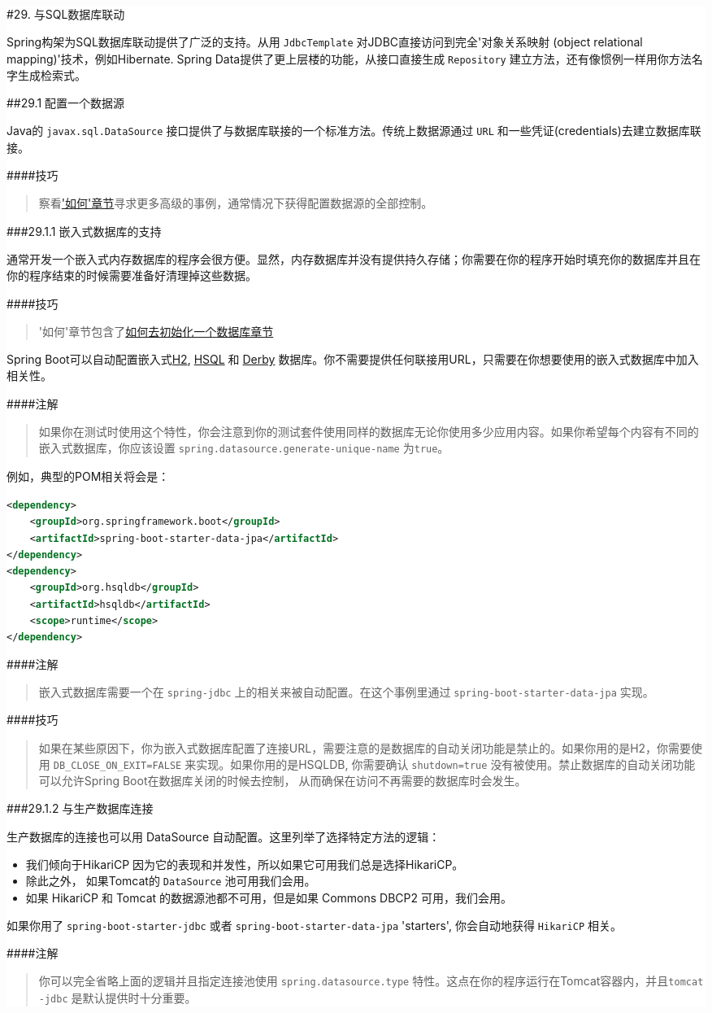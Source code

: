 #29. 与SQL数据库联动

Spring构架为SQL数据库联动提供了广泛的支持。从用 `JdbcTemplate` 对JDBC直接访问到完全'对象关系映射 (object relational mapping)'技术，例如Hibernate. Spring Data提供了更上层楼的功能，从接口直接生成 `Repository` 建立方法，还有像惯例一样用你方法名字生成检索式。

##29.1 配置一个数据源

Java的 `javax.sql.DataSource` 接口提供了与数据库联接的一个标准方法。传统上数据源通过 `URL` 和一些凭证(credentials)去建立数据库联接。

####技巧
> 察看['如何'章节](http://docs.spring.io/spring-boot/docs/current-SNAPSHOT/reference/htmlsingle/#howto-configure-a-datasource)寻求更多高级的事例，通常情况下获得配置数据源的全部控制。

###29.1.1 嵌入式数据库的支持

通常开发一个嵌入式内存数据库的程序会很方便。显然，内存数据库并没有提供持久存储；你需要在你的程序开始时填充你的数据库并且在你的程序结束的时候需要准备好清理掉这些数据。

####技巧
> '如何'章节包含了[如何去初始化一个数据库章节](http://docs.spring.io/spring-boot/docs/current-SNAPSHOT/reference/htmlsingle/#howto-database-initialization)

Spring Boot可以自动配置嵌入式[H2](http://www.h2database.com/), [HSQL](http://hsqldb.org/) 和 [Derby](https://db.apache.org/derby/) 数据库。你不需要提供任何联接用URL，只需要在你想要使用的嵌入式数据库中加入相关性。

####注解
> 如果你在测试时使用这个特性，你会注意到你的测试套件使用同样的数据库无论你使用多少应用内容。如果你希望每个内容有不同的嵌入式数据库，你应该设置 `spring.datasource.generate-unique-name` 为`true`。

例如，典型的POM相关将会是：
```xml
<dependency>
	<groupId>org.springframework.boot</groupId>
	<artifactId>spring-boot-starter-data-jpa</artifactId>
</dependency>
<dependency>
	<groupId>org.hsqldb</groupId>
	<artifactId>hsqldb</artifactId>
	<scope>runtime</scope>
</dependency>
```

####注解
> 嵌入式数据库需要一个在 `spring-jdbc` 上的相关来被自动配置。在这个事例里通过 `spring-boot-starter-data-jpa` 实现。

####技巧
> 如果在某些原因下，你为嵌入式数据库配置了连接URL，需要注意的是数据库的自动关闭功能是禁止的。如果你用的是H2，你需要使用 `DB_CLOSE_ON_EXIT=FALSE` 来实现。如果你用的是HSQLDB, 你需要确认  `shutdown=true` 没有被使用。禁止数据库的自动关闭功能可以允许Spring Boot在数据库关闭的时候去控制， 从而确保在访问不再需要的数据库时会发生。

###29.1.2 与生产数据库连接

生产数据库的连接也可以用 DataSource 自动配置。这里列举了选择特定方法的逻辑：
* 我们倾向于HikariCP 因为它的表现和并发性，所以如果它可用我们总是选择HikariCP。
* 除此之外， 如果Tomcat的 `DataSource` 池可用我们会用。
* 如果 HikariCP 和 Tomcat 的数据源池都不可用，但是如果 Commons DBCP2 可用，我们会用。

如果你用了 `spring-boot-starter-jdbc` 或者 `spring-boot-starter-data-jpa` 'starters', 你会自动地获得 `HikariCP` 相关。

####注解
> 你可以完全省略上面的逻辑并且指定连接池使用 `spring.datasource.type` 特性。这点在你的程序运行在Tomcat容器内，并且`tomcat-jdbc` 是默认提供时十分重要。
